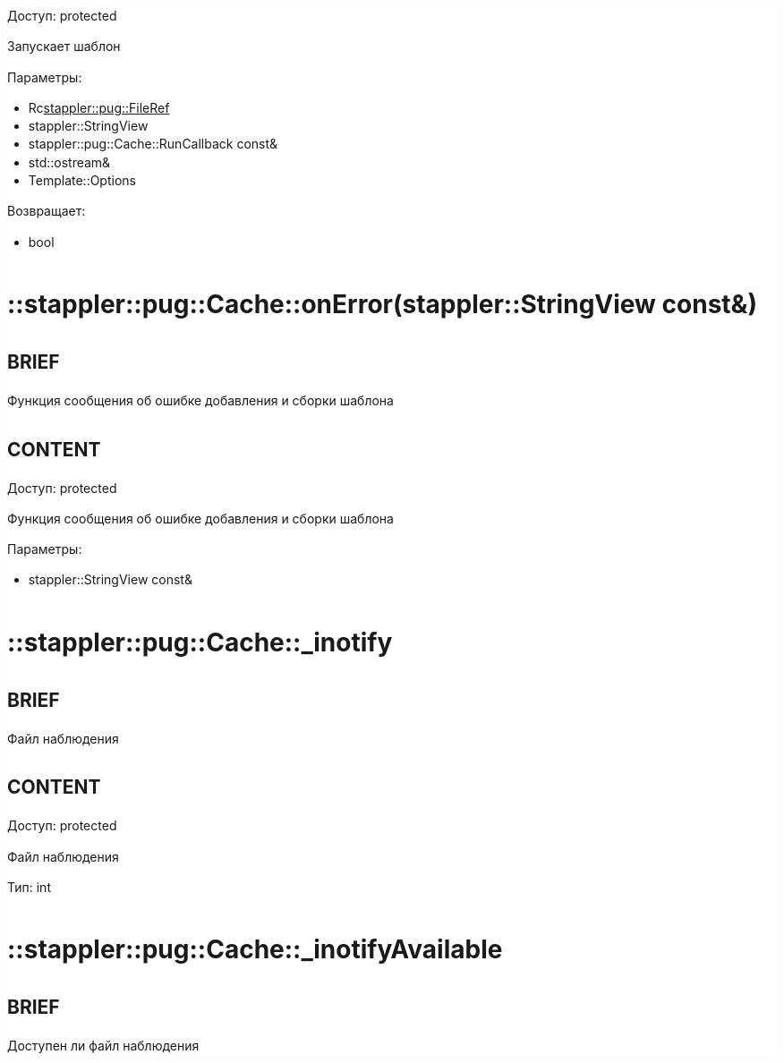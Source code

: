 Доступ: protected

Запускает шаблон

Параметры:
* Rc<stappler::pug::FileRef>
* stappler::StringView
* stappler::pug::Cache::RunCallback const&
* std::ostream&
* Template::Options

Возвращает:
* bool

# ::stappler::pug::Cache::onError(stappler::StringView const&)

## BRIEF

Функция сообщения об ошибке добавления и сборки шаблона

## CONTENT

Доступ: protected

Функция сообщения об ошибке добавления и сборки шаблона

Параметры:
* stappler::StringView const&


# ::stappler::pug::Cache::_inotify

## BRIEF

Файл наблюдения

## CONTENT

Доступ: protected

Файл наблюдения

Тип: int


# ::stappler::pug::Cache::_inotifyAvailable

## BRIEF

Доступен ли файл наблюдения

